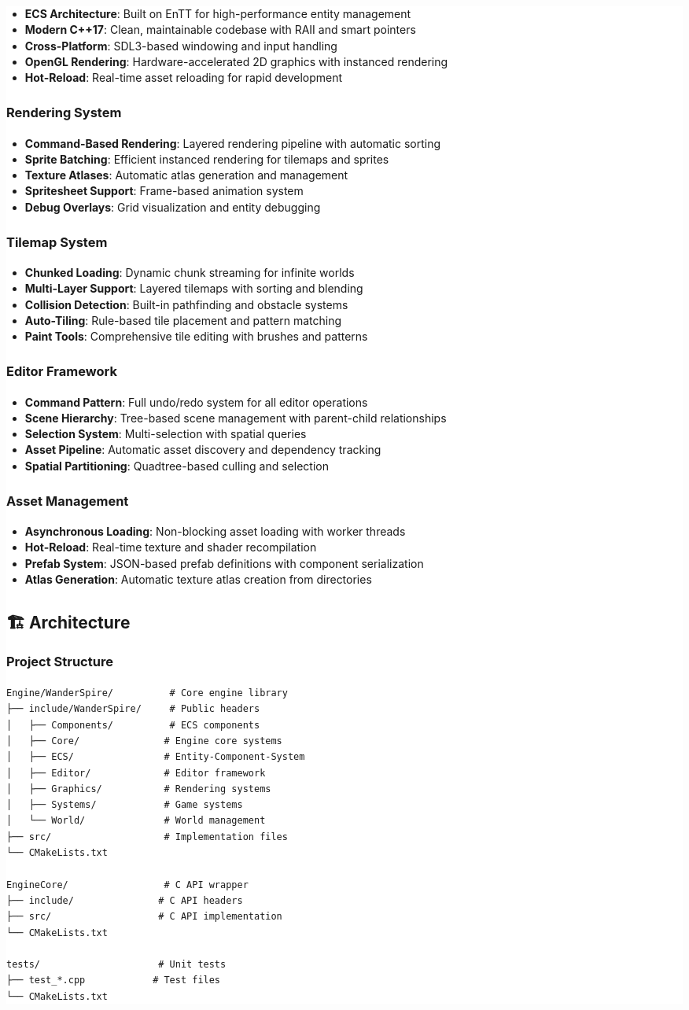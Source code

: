 - **ECS Architecture**: Built on EnTT for high-performance entity management
- **Modern C++17**: Clean, maintainable codebase with RAII and smart pointers
- **Cross-Platform**: SDL3-based windowing and input handling
- **OpenGL Rendering**: Hardware-accelerated 2D graphics with instanced rendering
- **Hot-Reload**: Real-time asset reloading for rapid development

### Rendering System

- **Command-Based Rendering**: Layered rendering pipeline with automatic sorting
- **Sprite Batching**: Efficient instanced rendering for tilemaps and sprites
- **Texture Atlases**: Automatic atlas generation and management
- **Spritesheet Support**: Frame-based animation system
- **Debug Overlays**: Grid visualization and entity debugging

### Tilemap System

- **Chunked Loading**: Dynamic chunk streaming for infinite worlds
- **Multi-Layer Support**: Layered tilemaps with sorting and blending
- **Collision Detection**: Built-in pathfinding and obstacle systems
- **Auto-Tiling**: Rule-based tile placement and pattern matching
- **Paint Tools**: Comprehensive tile editing with brushes and patterns

### Editor Framework

- **Command Pattern**: Full undo/redo system for all editor operations
- **Scene Hierarchy**: Tree-based scene management with parent-child relationships
- **Selection System**: Multi-selection with spatial queries
- **Asset Pipeline**: Automatic asset discovery and dependency tracking
- **Spatial Partitioning**: Quadtree-based culling and selection

### Asset Management

- **Asynchronous Loading**: Non-blocking asset loading with worker threads
- **Hot-Reload**: Real-time texture and shader recompilation
- **Prefab System**: JSON-based prefab definitions with component serialization
- **Atlas Generation**: Automatic texture atlas creation from directories

## 🏗️ Architecture

### Project Structure

```
Engine/WanderSpire/          # Core engine library
├── include/WanderSpire/     # Public headers
│   ├── Components/          # ECS components
│   ├── Core/               # Engine core systems
│   ├── ECS/                # Entity-Component-System
│   ├── Editor/             # Editor framework
│   ├── Graphics/           # Rendering systems
│   ├── Systems/            # Game systems
│   └── World/              # World management
├── src/                    # Implementation files
└── CMakeLists.txt

EngineCore/                 # C API wrapper
├── include/               # C API headers
├── src/                   # C API implementation
└── CMakeLists.txt

tests/                     # Unit tests
├── test_*.cpp            # Test files
└── CMakeLists.txt
```
